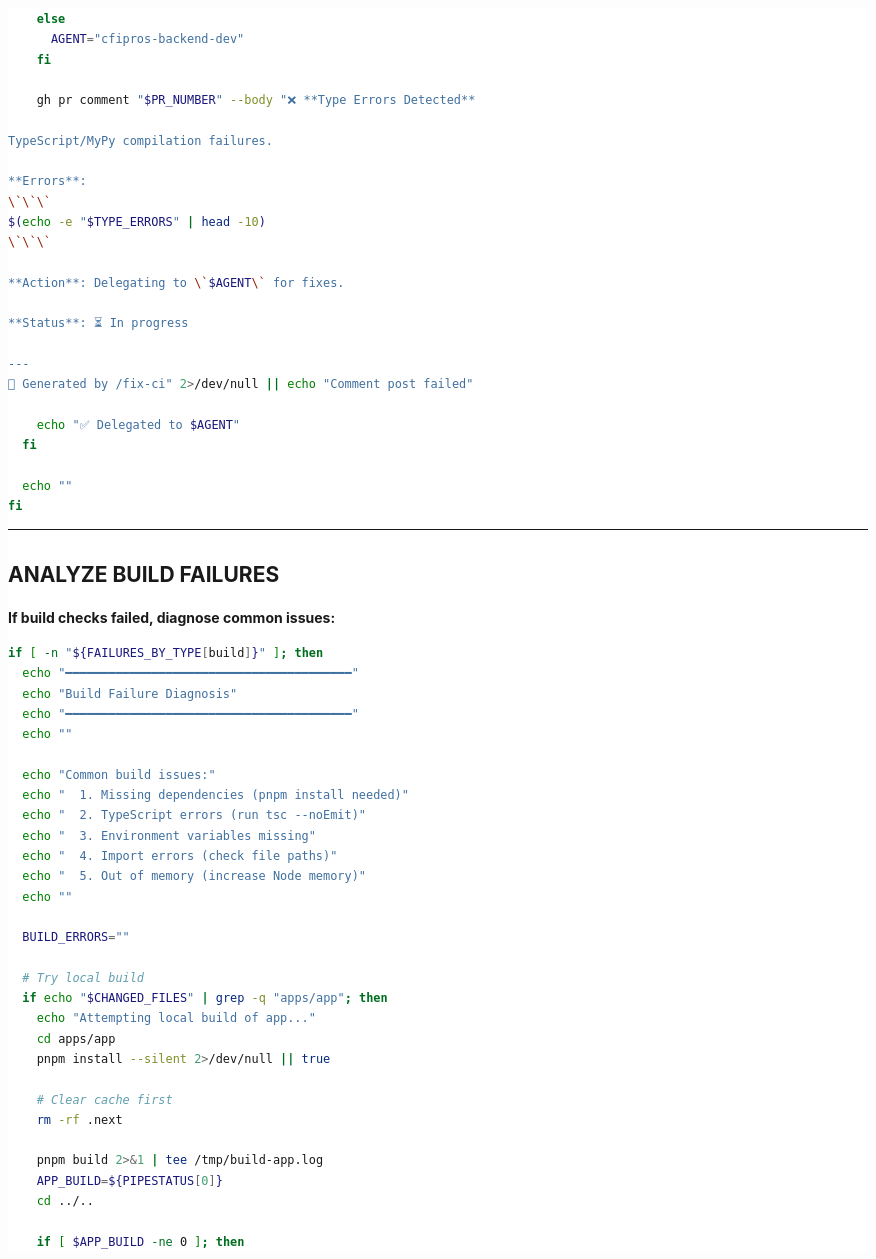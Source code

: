 ```bash
    else
      AGENT="cfipros-backend-dev"
    fi

    gh pr comment "$PR_NUMBER" --body "❌ **Type Errors Detected**

TypeScript/MyPy compilation failures.

**Errors**:
\`\`\`
$(echo -e "$TYPE_ERRORS" | head -10)
\`\`\`

**Action**: Delegating to \`$AGENT\` for fixes.

**Status**: ⏳ In progress

---
🤖 Generated by /fix-ci" 2>/dev/null || echo "Comment post failed"

    echo "✅ Delegated to $AGENT"
  fi

  echo ""
fi
```

---

## ANALYZE BUILD FAILURES

**If build checks failed, diagnose common issues:**

```bash
if [ -n "${FAILURES_BY_TYPE[build]}" ]; then
  echo "━━━━━━━━━━━━━━━━━━━━━━━━━━━━━━━━━━━━━━━━"
  echo "Build Failure Diagnosis"
  echo "━━━━━━━━━━━━━━━━━━━━━━━━━━━━━━━━━━━━━━━━"
  echo ""

  echo "Common build issues:"
  echo "  1. Missing dependencies (pnpm install needed)"
  echo "  2. TypeScript errors (run tsc --noEmit)"
  echo "  3. Environment variables missing"
  echo "  4. Import errors (check file paths)"
  echo "  5. Out of memory (increase Node memory)"
  echo ""

  BUILD_ERRORS=""

  # Try local build
  if echo "$CHANGED_FILES" | grep -q "apps/app"; then
    echo "Attempting local build of app..."
    cd apps/app
    pnpm install --silent 2>/dev/null || true

    # Clear cache first
    rm -rf .next

    pnpm build 2>&1 | tee /tmp/build-app.log
    APP_BUILD=${PIPESTATUS[0]}
    cd ../..

    if [ $APP_BUILD -ne 0 ]; then
```